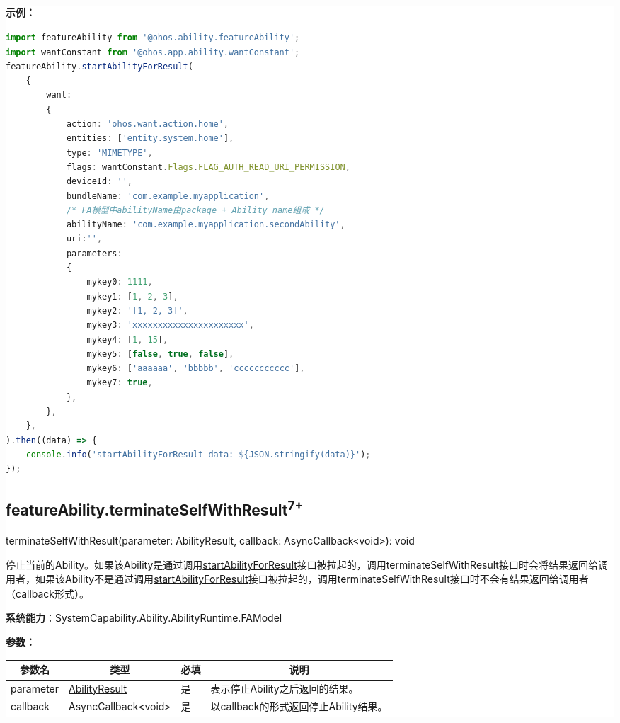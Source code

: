 **示例：**

```ts
import featureAbility from '@ohos.ability.featureAbility';
import wantConstant from '@ohos.app.ability.wantConstant';
featureAbility.startAbilityForResult(
    {
        want:
        {
            action: 'ohos.want.action.home',
            entities: ['entity.system.home'],
            type: 'MIMETYPE',
            flags: wantConstant.Flags.FLAG_AUTH_READ_URI_PERMISSION,
            deviceId: '',
            bundleName: 'com.example.myapplication',
            /* FA模型中abilityName由package + Ability name组成 */
            abilityName: 'com.example.myapplication.secondAbility',
            uri:'',
            parameters:
            {
                mykey0: 1111,
                mykey1: [1, 2, 3],
                mykey2: '[1, 2, 3]',
                mykey3: 'xxxxxxxxxxxxxxxxxxxxxx',
                mykey4: [1, 15],
                mykey5: [false, true, false],
                mykey6: ['aaaaaa', 'bbbbb', 'ccccccccccc'],
                mykey7: true,
            },
        },
    },
).then((data) => {
    console.info('startAbilityForResult data: ${JSON.stringify(data)}');
});
```

## featureAbility.terminateSelfWithResult<sup>7+</sup>

terminateSelfWithResult(parameter: AbilityResult, callback: AsyncCallback\<void>): void

停止当前的Ability。如果该Ability是通过调用[startAbilityForResult](#featureabilitystartabilityforresult7)接口被拉起的，调用terminateSelfWithResult接口时会将结果返回给调用者，如果该Ability不是通过调用[startAbilityForResult](#featureabilitystartabilityforresult7)接口被拉起的，调用terminateSelfWithResult接口时不会有结果返回给调用者（callback形式）。

**系统能力**：SystemCapability.Ability.AbilityRuntime.FAModel

**参数：**

| 参数名        | 类型                              | 必填   | 说明             |
| --------- | ------------------------------- | ---- | -------------- |
| parameter | [AbilityResult](js-apis-inner-ability-abilityResult.md) | 是    | 表示停止Ability之后返回的结果。 |
| callback  | AsyncCallback\<void>            | 是    | 以callback的形式返回停止Ability结果。      |
